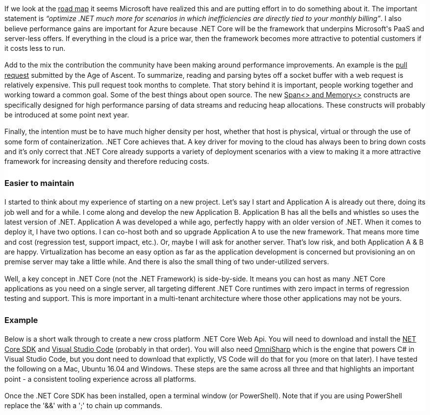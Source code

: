 If we look at the [road map](https://github.com/dotnet/corefxlab/blob/master/docs/roadmap.md) it seems Microsoft have realized this and are putting effort in to do something about it. The important statement is *“optimize .NET much more for scenarios in which inefficiencies are directly tied to your monthly billing”*. I also believe performance gains are important for Azure because .NET Core will be the framework that underpins Microsoft's PaaS and server-less offers. If everything in the cloud is a price war, then the framework becomes more attractive to potential customers if it costs less to run.

Add to the mix the contribution the community have been making around performance improvements. An example is the [pull request](https://www.ageofascent.com/2016/11/23/asp-net-community-standup-de-bruijn-ben-magic-number/) submitted by the Age of Ascent. To summarize, reading and parsing bytes off a socket buffer with a web request is relatively expensive. This pull request took months to complete. That story behind it is important, people working together and working toward a common goal. Some of the best things about open source. The new [Span<> and Memory<>](https://channel9.msdn.com/Events/Connect/2017/T125) constructs are specifically designed for high performance parsing of data streams and reducing heap allocations. These constructs will probably be introduced at some point next year.

Finally, the intention must be to have much higher density per host, whether that host is physical, virtual or through the use of some form of containerization. .NET Core achieves that. A key driver for moving to the cloud has always been to bring down costs and it’s only correct that .NET Core already supports a variety of deployment scenarios with a view to making it a more attractive framework for increasing density and therefore reducing costs.

### Easier to maintain

I started to think about my experience of starting on a new project. Let’s say I start and Application A is already out there, doing its job well and for a while. I come along and develop the new Application B. Application B has all the bells and whistles so uses the latest version of .NET. Application A was developed a while ago, perfectly happy with an older version of .NET. When it comes to deploy it, I have two options. I can co-host both and so upgrade Application A to use the new framework. That means more time and cost (regression test, support impact, etc.). Or, maybe I will ask for another server. That’s low risk, and both Application A & B are happy. Virtualization has become an easy option as far as the application development is concerned but provisioning an on premise server may take a little while. And there is also the small thing of two under-utilized servers. 

Well, a key concept in .NET Core (not the .NET Framework) is side-by-side. It means you can host as many .NET Core applications as you need on a single server, all targeting different .NET Core runtimes with zero impact in terms of regression testing and support. This is more important in a multi-tenant architecture where those other applications may not be yours.

### Example

Below is a short walk through to create a new cross platform .NET Core Web Api. You will need to download and install the [NET Core SDK](https://www.microsoft.com/net/download) and [Visual Studio Code](https://code.visualstudio.com/download) (probably in that order). You will also need [OmniSharp](https://github.com/OmniSharp/omnisharp-vscode) which is the engine that powers C# in Visual Studio Code, but you dont need to download that explictly, VS Code will do that for you (more on that later). I have tested the following on a Mac, Ubuntu 16.04 and Windows. These steps are the same across all three and that highlights an important point - a consistent tooling experience across all platforms.

Once the .NET Core SDK has been installed, open a terminal window (or PowerShell). Note that if you are using PowerShell replace the '&&' with a ';' to chain up commands. 
